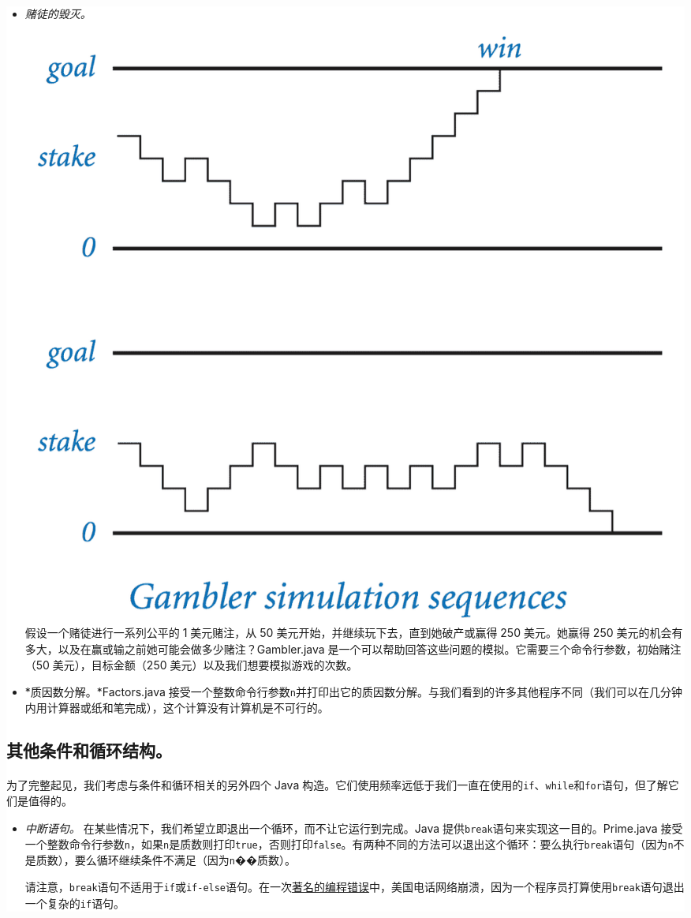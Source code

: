 +   *赌徒的毁灭。* ![赌徒的毁灭](img/06f61e6ba5ac209a1eb9ae78e977e059.png) 假设一个赌徒进行一系列公平的 1 美元赌注，从 50 美元开始，并继续玩下去，直到她破产或赢得 250 美元。她赢得 250 美元的机会有多大，以及在赢或输之前她可能会做多少赌注？Gambler.java 是一个可以帮助回答这些问题的模拟。它需要三个命令行参数，初始赌注（50 美元），目标金额（250 美元）以及我们想要模拟游戏的次数。

+   *质因数分解。*Factors.java 接受一个整数命令行参数`n`并打印出它的质因数分解。与我们看到的许多其他程序不同（我们可以在几分钟内用计算器或纸和笔完成），这个计算没有计算机是不可行的。

## 其他条件和循环结构。

为了完整起见，我们考虑与条件和循环相关的另外四个 Java 构造。它们使用频率远低于我们一直在使用的`if`、`while`和`for`语句，但了解它们是值得的。

+   *中断语句。* 在某些情况下，我们希望立即退出一个循环，而不让它运行到完成。Java 提供`break`语句来实现这一目的。Prime.java 接受一个整数命令行参数`n`，如果`n`是质数则打印`true`，否则打印`false`。有两种不同的方法可以退出这个循环：要么执行`break`语句（因为`n`不是质数），要么循环继续条件不满足（因为`n`��质数）。

    请注意，`break`语句不适用于`if`或`if-else`语句。在一次[著名的编程错误](http://users.csc.calpoly.edu/~jdalbey/SWE/Papers/att_collapse.html)中，美国电话网络崩溃，因为一个程序员打算使用`break`语句退出一个复杂的`if`语句。
